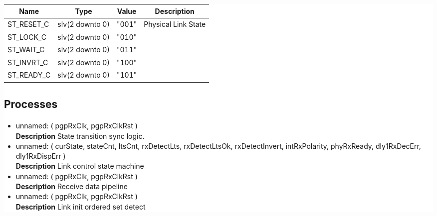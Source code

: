 | Name       | Type            | Value  | Description           |
| ---------- | --------------- | ------ | --------------------- |
| ST_RESET_C | slv(2 downto 0) |  "001" |  Physical Link State  |
| ST_LOCK_C  | slv(2 downto 0) |  "010" |                       |
| ST_WAIT_C  | slv(2 downto 0) |  "011" |                       |
| ST_INVRT_C | slv(2 downto 0) |  "100" |                       |
| ST_READY_C | slv(2 downto 0) |  "101" |                       |
## Processes
- unnamed: ( pgpRxClk, pgpRxClkRst )
</br>**Description**
 State transition sync logic. 
- unnamed: ( curState, stateCnt, ltsCnt, rxDetectLts, rxDetectLtsOk,
            rxDetectInvert, intRxPolarity, phyRxReady, dly1RxDecErr, dly1RxDispErr )
</br>**Description**
 Link control state machine 
- unnamed: ( pgpRxClk, pgpRxClkRst )
</br>**Description**
 Receive data pipeline 
- unnamed: ( pgpRxClk, pgpRxClkRst )
</br>**Description**
 Link init ordered set detect 
